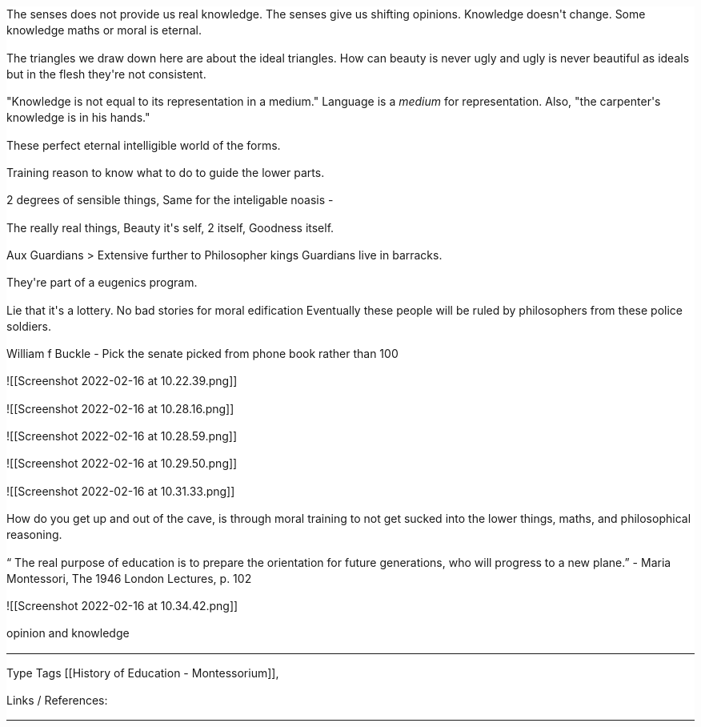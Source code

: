 The senses does not provide us real knowledge. The senses give us shifting opinions.
Knowledge doesn't change. Some knowledge maths or moral is eternal.

The triangles we draw down here are about the ideal triangles. How can beauty is never ugly and ugly is never beautiful as ideals but in the flesh they're not consistent. 

"Knowledge is not equal to its representation in a medium." Language is a _medium_ for representation. Also, "the carpenter's knowledge is in his hands."

These perfect eternal intelligible world of the forms.

Training reason to know what to do to guide the lower parts.

2 degrees of sensible things,
Same for the inteligable noasis - 

The really real things, Beauty it's self, 2 itself, Goodness itself.

Aux Guardians > Extensive further to Philosopher kings
Guardians live in barracks.

They're part of a eugenics program.

Lie that it's a lottery.
No bad stories for moral edification 
Eventually these people will be ruled by philosophers from these police soldiers.

William f Buckle - Pick the senate picked from phone book rather than 100 

![[Screenshot 2022-02-16 at 10.22.39.png]] 



![[Screenshot 2022-02-16 at 10.28.16.png]]



![[Screenshot 2022-02-16 at 10.28.59.png]]


![[Screenshot 2022-02-16 at 10.29.50.png]]


![[Screenshot 2022-02-16 at 10.31.33.png]]


How do you get up and out of the cave, is through moral training to not get sucked into the lower things, maths, and philosophical reasoning.

“ The real purpose of education is to prepare the orientation for future generations, who will progress to a new plane.” - Maria Montessori, The 1946 London Lectures, p. 102


![[Screenshot 2022-02-16 at 10.34.42.png]]

opinion and knowledge



---
Type 
Tags 
[[History of Education - Montessorium]], 

Links / References:


---